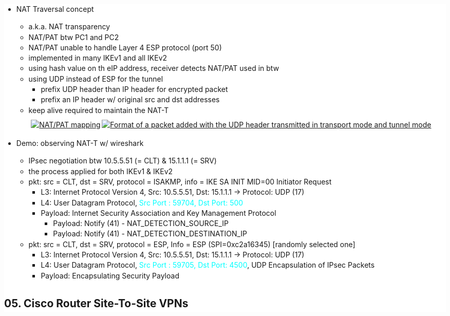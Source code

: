 - NAT Traversal concept
  - a.k.a. NAT transparency
  - NAT/PAT btw PC1 and PC2
  - NAT/PAT unable to handle Layer 4 ESP protocol (port 50)
  - implemented in many IKEv1 and all IKEv2
  - using hash value on th eIP address, receiver detects NAT/PAT used in btw
  - using UDP instead of ESP for the tunnel
    - prefix UDP header than IP header for encrypted packet
    - prefix an IP header w/ original src and dst addresses
  - keep alive required to maintain the NAT-T

  <div style="margin: 0.5em; display: flex; justify-content: center; align-items: center; flex-flow: row wrap;">
    <a href="https://bit.ly/3muy60h" ismap target="_blank">
      <img style="margin: 0.1em;" height=160
        src   = "https://www.netmanias.com/en/?m=attach&no=3563"
        alt   = "NAT/PAT mapping"
        title = "NAT/PAT mapping"
      >
    </a>
    <a href="https://support.huawei.com/enterprise/en/doc/EDOC1100055047/9b0b323f/ipsec-nat-traversal" ismap target="_blank">
      <img style="margin: 0.1em;" height=140
        src   = "https://download.huawei.com/mdl/image/download?uuid=af9d9d6b414d453eaa39e504156c41ca"
        alt   = "Format of a packet added with the UDP header transmitted in transport mode and tunnel mode"
        title = "Format of a packet added with the UDP header transmitted in transport mode and tunnel mode"
      >
    </a>
  </div>


- Demo: observing NAT-T w/ wireshark
  - IPsec negotiation btw 10.5.5.51 (= CLT) & 15.1.1.1 (= SRV)
  - the process applied for both IKEv1 & IKEv2
  - pkt: src = CLT, dst = SRV, protocol = ISAKMP, info = IKE SA INIT MID=00 Initiator Request
    - L3: Internet Protocol Version 4, Src: 10.5.5.51, Dst: 15.1.1.1 $\to$ Protocol: UDP (17)
    - L4: User Datagram Protocol, <span style="color: cyan;">Src Port : 59704, Dst Port: 500</span>
    - Payload: Internet Security Association and Key Management Protocol
      - Payload: Notify (41) - NAT_DETECTION_SOURCE_IP
      - Payload: Notify (41) - NAT_DETECTION_DESTINATION_IP
  - pkt: src = CLT, dst = SRV, protocol = ESP, Info = ESP (SPI=0xc2a16345) [randomly selected one]
    - L3: Internet Protocol Version 4, Src: 10.5.5.51, Dst: 15.1.1.1 $\to$ Protocol: UDP (17)
    - L4: User Datagram Protocol, <span style="color: cyan;">Src Port : 59705, Dst Port: 4500</span>, UDP Encapsulation of IPsec Packets
    - Payload: Encapsulating Security Payload




## 05. Cisco Router Site-To-Site VPNs
